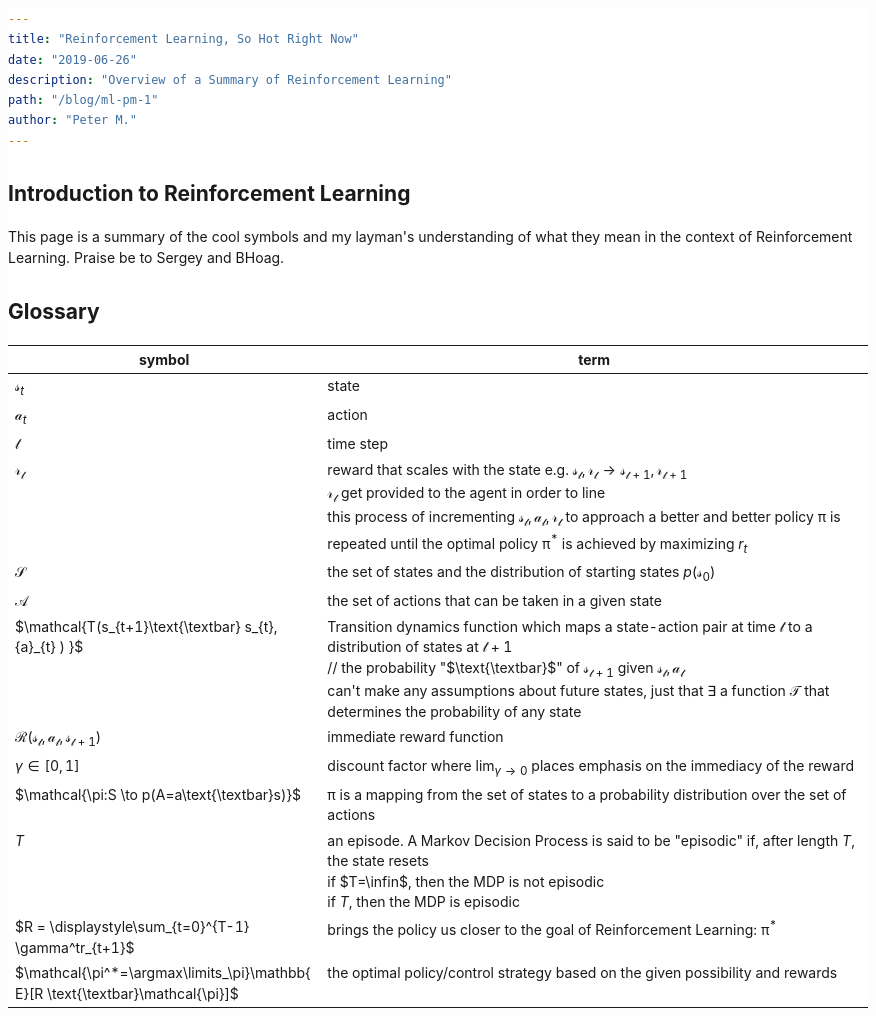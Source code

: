 ```yaml
---
title: "Reinforcement Learning, So Hot Right Now"
date: "2019-06-26"
description: "Overview of a Summary of Reinforcement Learning"
path: "/blog/ml-pm-1"
author: "Peter M."
---
```

<style type='text/css'>
  a {
    border-bottom: 1px solid hsla(131, 75%, 40%, 0.8);
    color: black;
    text-decoration: none;
    -webkit-transition: background-color .25s;
    transition: background-color .25s;
  }
  a:hover {
    background-color: hsla(131, 75%, 40%, 0.8);

  }

  .foo table{
    table-layout: fixed;
    width: 100%;
  }
</style>

## Introduction to Reinforcement Learning
This page is a summary of the cool symbols and my layman's understanding of what they mean in the context of Reinforcement Learning.  Praise be to Sergey and BHoag.

## Glossary

<div class="foo">

| symbol            | term     |
|-------------------|----------|
| $\mathcal{s}_{t}$ | state |
| $\mathcal{a}_{t}$ | action |
| $\mathcal{t}$ | time step |
| $\mathcal{r_{t}}$ |reward that scales with the state e.g. $\mathcal{s_{t}, r_{t} \to s_{t+1}, r_{t+1} }$ <br> $\mathcal{r_{t}}$ get provided to the agent in order to line <br> this process of incrementing $\mathcal{s_{t}, a_{t}, r_{t}}$ to approach a better and better policy $\mathcal{\pi}$ is repeated until the optimal policy $\mathcal{\pi^{*}}$ is achieved by maximizing $r_{t}$|
| $\mathcal{S}$| the set of states and the distribution of starting states $p(\mathcal{s}_{0})$|           
| $\mathcal{A}$    | the set of actions that can be taken in a given state|  
| $\mathcal{T(s_{t+1}\text{\textbar} s_{t}, {a}_{t} ) }$| Transition dynamics function which maps a state-action pair at time $\mathcal{t}$ to a distribution of states at $\mathcal{t+1}$ <br>// the probability "$\text{\textbar}$" of $\mathcal{s_{t+1}}$ given $\mathcal{s_{t}, a_{t}}$ <br> can't make any assumptions about future states, just that $\exists$ a function $\mathcal{T}$ that determines the probability of any state |  
| $\mathcal{R(s_{t}, a_{t}, s_{t+1})}$ | immediate reward function   |
| $\gamma \in [0,1]$ | discount factor where $\displaystyle{\lim_{\gamma \to 0}}$ places emphasis on the immediacy of the reward|
| $\mathcal{\pi:S \to p(A=a\text{\textbar}s)}$ | $\mathcal{\pi}$ is a mapping from the set of states to a probability distribution over the set of actions |
| $T$ | an episode.  A Markov Decision Process is said to be "episodic" if, after length $T$, the state resets <br> if $T=\infin$, then the MDP is not episodic <br>if $T$, then the MDP is episodic |
| $R = \displaystyle\sum_{t=0}^{T-1} \gamma^tr_{t+1}$ | brings the policy us closer to the goal of Reinforcement Learning: $\mathcal{\pi^*}$ |
| $\mathcal{\pi^*=\argmax\limits_\pi}\mathbb{E}[R \text{\textbar}\mathcal{\pi}]$ | the optimal policy/control strategy based on the given possibility and rewards |
